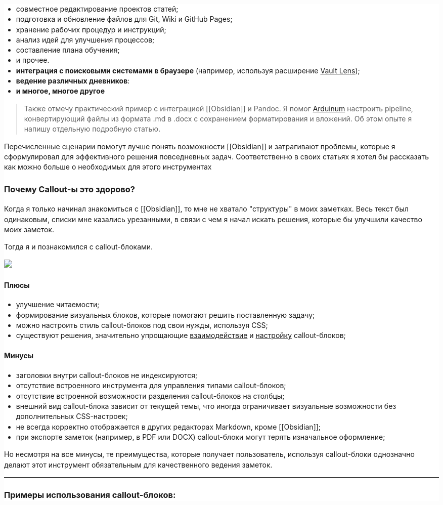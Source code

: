 - совместное редактирование проектов статей;
- подготовка и обновление файлов для Git, Wiki и GitHub Pages;
- хранение рабочих процедур и инструкций;
- анализ идей для улучшения процессов;
- составление плана обучения;
- и прочее.
- **интеграция с поисковыми системами в браузере** (например, используя расширение [Vault Lens](https://vaultlens.com/));
- **ведение различных дневников**:
- **и многое, многое другое**

> Также отмечу практический пример с интеграцией [[Obsidian]] и Pandoc. Я помог [Arduinum](https://habr.com/ru/users/Arduinum/) настроить pipeline, конвертирующий файлы из формата .md в .docx с сохранением форматирования и вложений. Об этом опыте я напишу отдельную подробную статью.

Перечисленные сценарии помогут лучше понять возможности [[Obsidian]] и затрагивают проблемы, которые я сформулировал для эффективного решения повседневных задач. Соответственно в своих статьях я хотел бы рассказать как можно больше о необходимых для этого инструментах

### Почему Callout-ы это здорово?

Когда я только начинал знакомиться с [[Obsidian]], то мне не хватало "структуры" в моих заметках. Весь текст был одинаковым, списки мне казались урезанными, в связи с чем я начал искать решения, которые бы улучшили качество моих заметок.

Тогда я и познакомился с callout-блоками.

![](https://habrastorage.org/r/w1560/getpro/habr/upload_files/440/47d/7a4/44047d7a4809d7175d178aa55a34eef0.png)

#### Плюсы

- улучшение читаемости;
- формирование визуальных блоков, которые помогают решить поставленную задачу;
- можно настроить стиль callout-блоков под свои нужды, используя CSS;
- существуют решения, значительно упрощающие [взаимодействие](https://github.com/efemkay/obsidian-modular-css-layout?ysclid=m81o2w5fjf715867036) и [настройку](https://github.com/eth-p/obsidian-callout-manager) callout-блоков;

#### Минусы

- заголовки внутри callout-блоков не индексируются;
- отсутствие встроенного инструмента для управления типами callout-блоков;
- отсутствие встроенной возможности разделения callout-блоков на столбцы;
- внешний вид callout-блока зависит от текущей темы, что иногда ограничивает визуальные возможности без дополнительных CSS-настроек;
- не всегда корректно отображается в других редакторах Markdown, кроме [[Obsidian]];
- при экспорте заметок (например, в PDF или DOCX) callout-блоки могут терять изначальное оформление;

Но несмотря на все минусы, те преимущества, которые получает пользователь, используя callout-блоки однозначно делают этот инструмент обязательным для качественного ведения заметок.

---

### Примеры использования callout-блоков:
